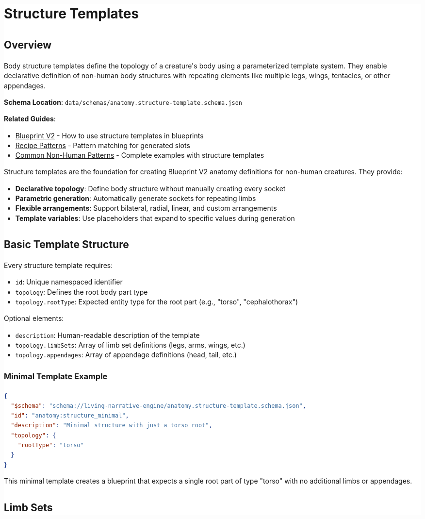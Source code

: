 # Structure Templates

## Overview

Body structure templates define the topology of a creature's body using a parameterized template system. They enable declarative definition of non-human body structures with repeating elements like multiple legs, wings, tentacles, or other appendages.

**Schema Location**: `data/schemas/anatomy.structure-template.schema.json`

**Related Guides**:
- [Blueprint V2](./blueprints-v2.md) - How to use structure templates in blueprints
- [Recipe Patterns](./recipe-patterns.md) - Pattern matching for generated slots
- [Common Non-Human Patterns](./common-non-human-patterns.md) - Complete examples with structure templates

Structure templates are the foundation for creating Blueprint V2 anatomy definitions for non-human creatures. They provide:

- **Declarative topology**: Define body structure without manually creating every socket
- **Parametric generation**: Automatically generate sockets for repeating limbs
- **Flexible arrangements**: Support bilateral, radial, linear, and custom arrangements
- **Template variables**: Use placeholders that expand to specific values during generation

## Basic Template Structure

Every structure template requires:
- `id`: Unique namespaced identifier
- `topology`: Defines the root body part type
- `topology.rootType`: Expected entity type for the root part (e.g., "torso", "cephalothorax")

Optional elements:
- `description`: Human-readable description of the template
- `topology.limbSets`: Array of limb set definitions (legs, arms, wings, etc.)
- `topology.appendages`: Array of appendage definitions (head, tail, etc.)

### Minimal Template Example

```json
{
  "$schema": "schema://living-narrative-engine/anatomy.structure-template.schema.json",
  "id": "anatomy:structure_minimal",
  "description": "Minimal structure with just a torso root",
  "topology": {
    "rootType": "torso"
  }
}
```

This minimal template creates a blueprint that expects a single root part of type "torso" with no additional limbs or appendages.

## Limb Sets

